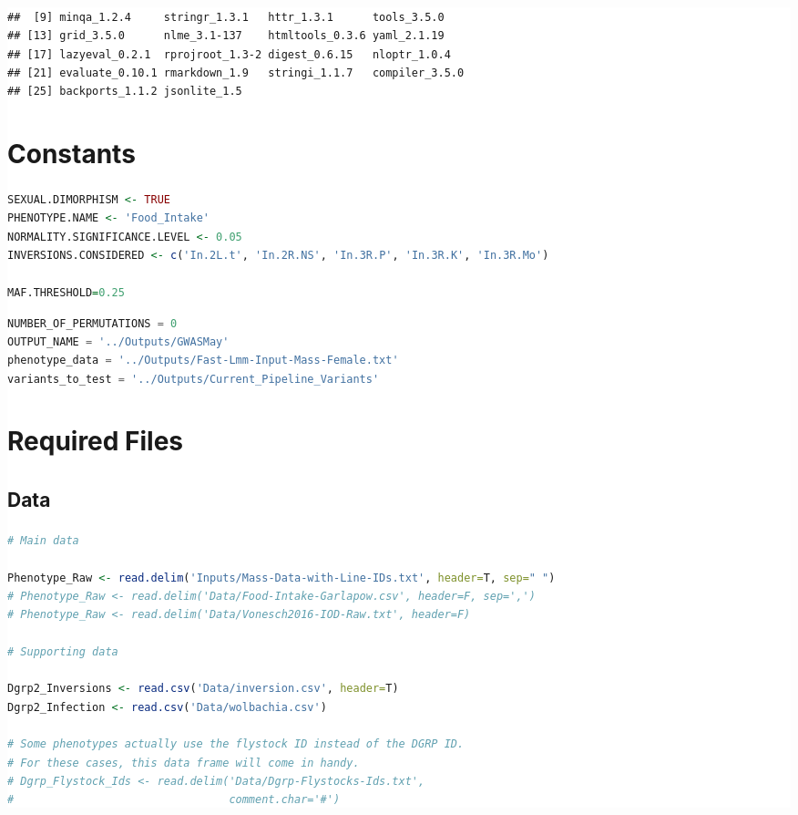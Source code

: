     ##  [9] minqa_1.2.4     stringr_1.3.1   httr_1.3.1      tools_3.5.0    
    ## [13] grid_3.5.0      nlme_3.1-137    htmltools_0.3.6 yaml_2.1.19    
    ## [17] lazyeval_0.2.1  rprojroot_1.3-2 digest_0.6.15   nloptr_1.0.4   
    ## [21] evaluate_0.10.1 rmarkdown_1.9   stringi_1.1.7   compiler_3.5.0 
    ## [25] backports_1.1.2 jsonlite_1.5

Constants
=========

``` r
SEXUAL.DIMORPHISM <- TRUE
PHENOTYPE.NAME <- 'Food_Intake'
NORMALITY.SIGNIFICANCE.LEVEL <- 0.05
INVERSIONS.CONSIDERED <- c('In.2L.t', 'In.2R.NS', 'In.3R.P', 'In.3R.K', 'In.3R.Mo')

MAF.THRESHOLD=0.25
```

``` python
NUMBER_OF_PERMUTATIONS = 0
OUTPUT_NAME = '../Outputs/GWASMay'
phenotype_data = '../Outputs/Fast-Lmm-Input-Mass-Female.txt'
variants_to_test = '../Outputs/Current_Pipeline_Variants'
```

Required Files
==============

Data
----

``` r
# Main data

Phenotype_Raw <- read.delim('Inputs/Mass-Data-with-Line-IDs.txt', header=T, sep=" ")
# Phenotype_Raw <- read.delim('Data/Food-Intake-Garlapow.csv', header=F, sep=',')
# Phenotype_Raw <- read.delim('Data/Vonesch2016-IOD-Raw.txt', header=F)

# Supporting data

Dgrp2_Inversions <- read.csv('Data/inversion.csv', header=T)
Dgrp2_Infection <- read.csv('Data/wolbachia.csv')

# Some phenotypes actually use the flystock ID instead of the DGRP ID.
# For these cases, this data frame will come in handy.
# Dgrp_Flystock_Ids <- read.delim('Data/Dgrp-Flystocks-Ids.txt',
#                                 comment.char='#')
```

